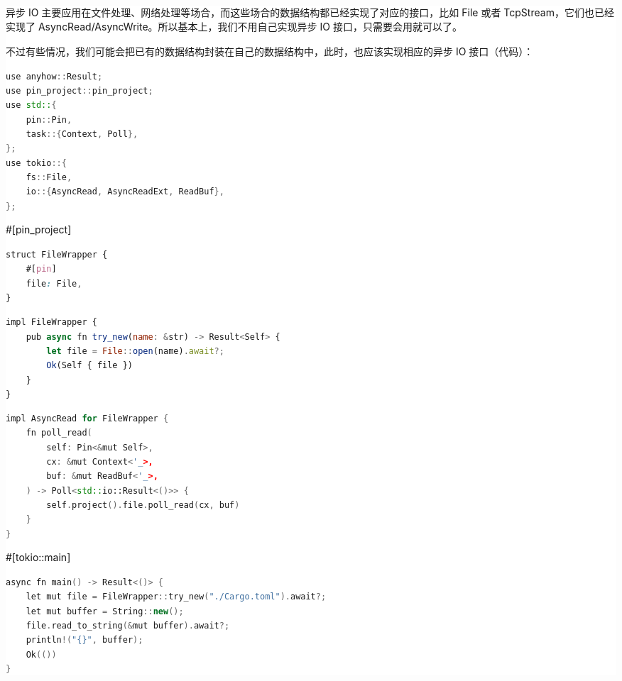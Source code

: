 异步 IO 主要应用在文件处理、网络处理等场合，而这些场合的数据结构都已经实现了对应的接口，比如 File 或者 TcpStream，它们也已经实现了 AsyncRead/AsyncWrite。所以基本上，我们不用自己实现异步 IO 接口，只需要会用就可以了。

不过有些情况，我们可能会把已有的数据结构封装在自己的数据结构中，此时，也应该实现相应的异步 IO 接口（代码）：

```cpp
use anyhow::Result;
use pin_project::pin_project;
use std::{
    pin::Pin,
    task::{Context, Poll},
};
use tokio::{
    fs::File,
    io::{AsyncRead, AsyncReadExt, ReadBuf},
};
```

#[pin_project]
```css
struct FileWrapper {
    #[pin]
    file: File,
}
```

```javascript
impl FileWrapper {
    pub async fn try_new(name: &str) -> Result<Self> {
        let file = File::open(name).await?;
        Ok(Self { file })
    }
}
```

```cpp
impl AsyncRead for FileWrapper {
    fn poll_read(
        self: Pin<&mut Self>,
        cx: &mut Context<'_>,
        buf: &mut ReadBuf<'_>,
    ) -> Poll<std::io::Result<()>> {
        self.project().file.poll_read(cx, buf)
    }
}
```

#[tokio::main]
```cpp
async fn main() -> Result<()> {
    let mut file = FileWrapper::try_new("./Cargo.toml").await?;
    let mut buffer = String::new();
    file.read_to_string(&mut buffer).await?;
    println!("{}", buffer);
    Ok(())
}
```
